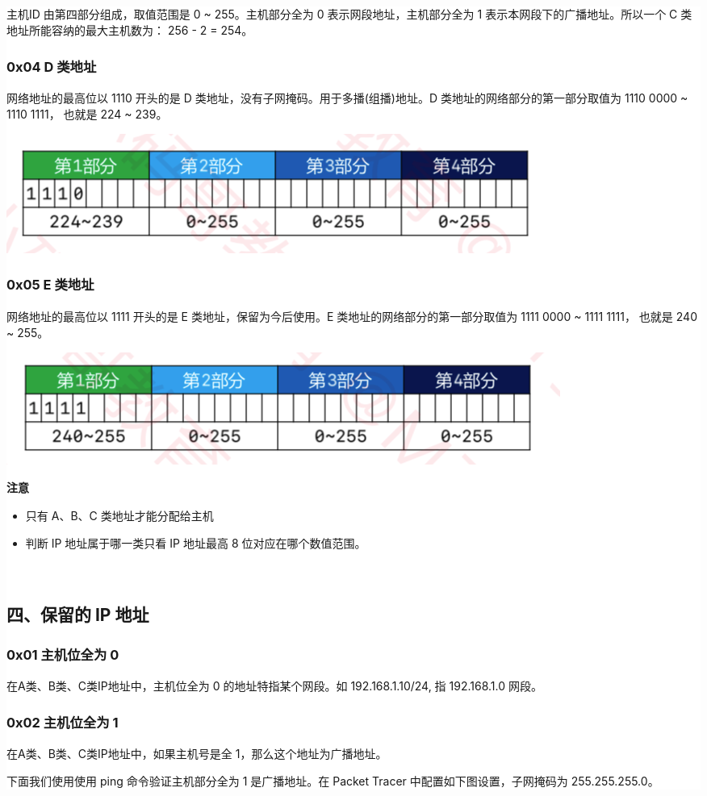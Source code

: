 主机ID 由第四部分组成，取值范围是 0 ~ 255。主机部分全为 0 表示网段地址，主机部分全为 1 表示本网段下的广播地址。所以一个 C 类地址所能容纳的最大主机数为： 256 - 2 = 254。

### 0x04 D 类地址

网络地址的最高位以 1110 开头的是 D 类地址，没有子网掩码。用于多播(组播)地址。D 类地址的网络部分的第一部分取值为 1110 0000 ~ 1110 1111， 也就是 224 ~ 239。

![](../Images/Network/IPAddress/IPAddress_image04.png)

### 0x05 E 类地址

网络地址的最高位以 1111 开头的是 E 类地址，保留为今后使用。E 类地址的网络部分的第一部分取值为 1111 0000 ~ 1111 1111， 也就是 240 ~ 255。

![](../Images/Network/IPAddress/IPAddress_image05.png)

**注意**

- 只有 A、B、C 类地址才能分配给主机

- 判断 IP 地址属于哪一类只看 IP 地址最高 8 位对应在哪个数值范围。


<br>

## 四、保留的 IP 地址

### 0x01 主机位全为 0

在A类、B类、C类IP地址中，主机位全为 0 的地址特指某个网段。如 192.168.1.10/24, 指 192.168.1.0 网段。

### 0x02 主机位全为 1

在A类、B类、C类IP地址中，如果主机号是全 1，那么这个地址为广播地址。

下面我们使用使用 ping 命令验证主机部分全为 1 是广播地址。在 Packet Tracer 中配置如下图设置，子网掩码为 255.255.255.0。
